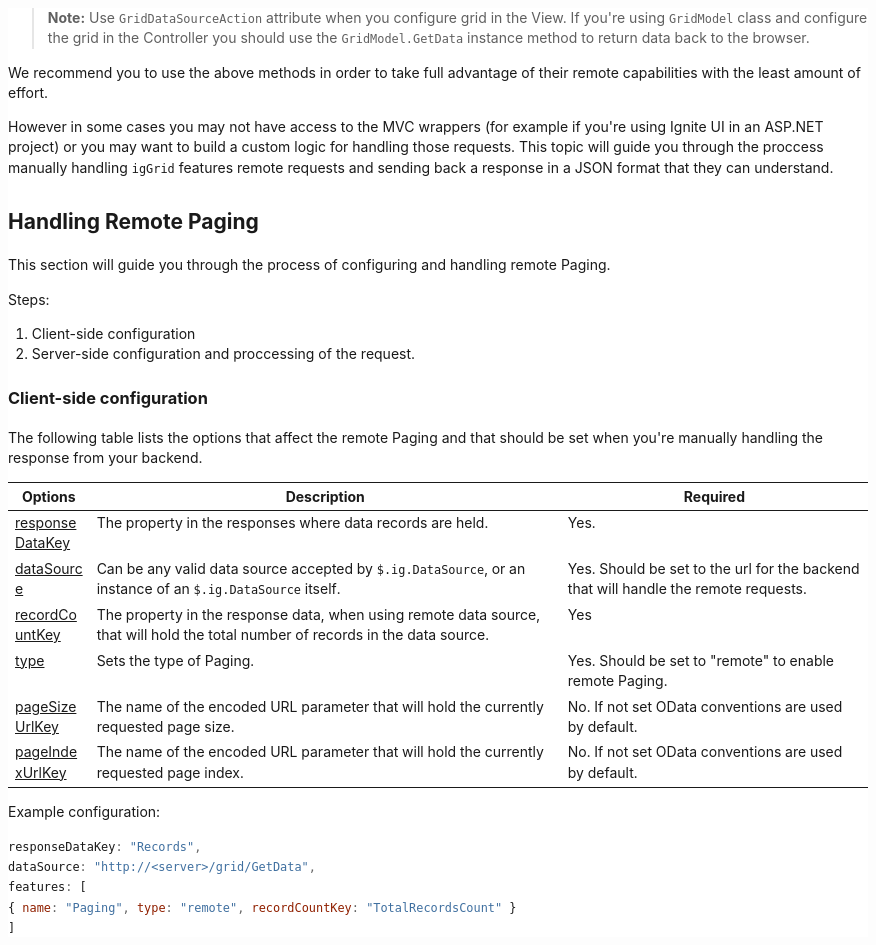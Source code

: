 > **Note:** Use `GridDataSourceAction` attribute when you configure grid in the View. If you're using `GridModel` class and configure the grid in the Controller you should use the `GridModel.GetData` instance method to return data back to the browser. 

We recommend you to use the above methods in order to take full advantage of their remote capabilities with the least amount of effort.

However in some cases you may not have access to the MVC wrappers (for example if you're using Ignite UI in an ASP.NET project) or you may want to build a custom logic for handling those requests.
This topic will guide you through the proccess manually handling `igGrid` features remote requests and sending back a response in a JSON format that they can understand.

## <a id="paging"></a> Handling Remote Paging

This section will guide you through the process of configuring and handling remote Paging.

Steps:

1. Client-side configuration
2. Server-side configuration and proccessing of the request.

### Client-side configuration

The following table lists the options that affect the remote Paging and that should be set when you're manually handling the response from your backend.

Options| Description | Required |
-------|-------------|---------|
[responseDataKey](%%jQueryApiUrl%%/ui.igGrid#options:responseDataKey) | The property in the responses where data records are held.| Yes.
[dataSource](%%jQueryApiUrl%%/ui.igGrid#options:dataSource)| Can be any valid data source accepted by `$.ig.DataSource`, or an instance of an `$.ig.DataSource` itself. | Yes. Should be set to the url for the backend that will handle the remote requests.
[recordCountKey](%%jQueryApiUrl%%/ui.iggridpaging#options:recordCountKey) | The property in the response data, when using remote data source, that will hold the total number of records in the data source.| Yes
[type](%%jQueryApiUrl%%/ui.iggridpaging#options:type) | Sets the type of Paging. | Yes. Should be set to "remote" to enable remote Paging.
[pageSizeUrlKey](%%jQueryApiUrl%%/ui.iggridpaging#options:pageSizeUrlKey) | The name of the encoded URL parameter that will hold the currently requested page size. | No.  If not set OData conventions are used by default.
[pageIndexUrlKey](%%jQueryApiUrl%%/ui.iggridpaging#options:pageIndexUrlKey) | The name of the encoded URL parameter that will hold the currently requested page index.| No.  If not set OData conventions are used by default.

Example configuration:

```js
responseDataKey: "Records",
dataSource: "http://<server>/grid/GetData",
features: [
{ name: "Paging", type: "remote", recordCountKey: "TotalRecordsCount" }
]
```
